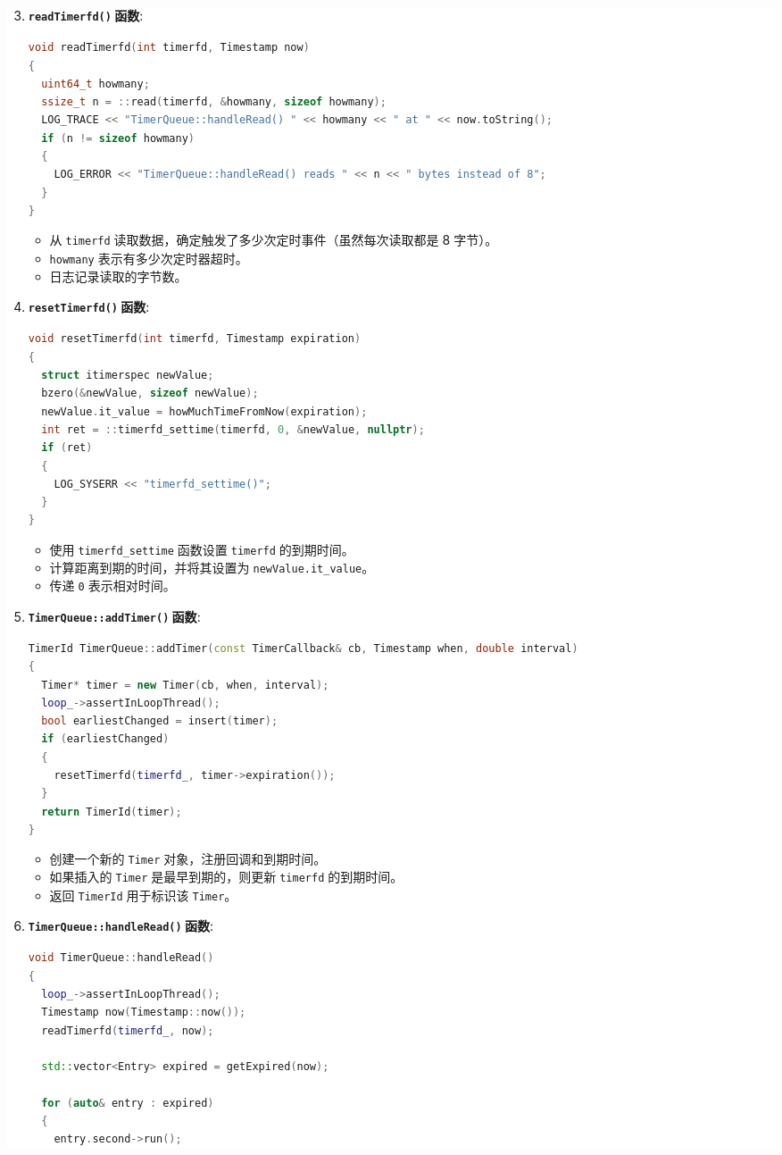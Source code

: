 3. **`readTimerfd()` 函数**:
   ```cpp
   void readTimerfd(int timerfd, Timestamp now)
   {
     uint64_t howmany;
     ssize_t n = ::read(timerfd, &howmany, sizeof howmany);
     LOG_TRACE << "TimerQueue::handleRead() " << howmany << " at " << now.toString();
     if (n != sizeof howmany)
     {
       LOG_ERROR << "TimerQueue::handleRead() reads " << n << " bytes instead of 8";
     }
   }
   ```
    - 从 `timerfd` 读取数据，确定触发了多少次定时事件（虽然每次读取都是 8 字节）。
    - `howmany` 表示有多少次定时器超时。
    - 日志记录读取的字节数。

4. **`resetTimerfd()` 函数**:
   ```cpp
   void resetTimerfd(int timerfd, Timestamp expiration)
   {
     struct itimerspec newValue;
     bzero(&newValue, sizeof newValue);
     newValue.it_value = howMuchTimeFromNow(expiration);
     int ret = ::timerfd_settime(timerfd, 0, &newValue, nullptr);
     if (ret)
     {
       LOG_SYSERR << "timerfd_settime()";
     }
   }
   ```
    - 使用 `timerfd_settime` 函数设置 `timerfd` 的到期时间。
    - 计算距离到期的时间，并将其设置为 `newValue.it_value`。
    - 传递 `0` 表示相对时间。

5. **`TimerQueue::addTimer()` 函数**:
   ```cpp
   TimerId TimerQueue::addTimer(const TimerCallback& cb, Timestamp when, double interval)
   {
     Timer* timer = new Timer(cb, when, interval);
     loop_->assertInLoopThread();
     bool earliestChanged = insert(timer);
     if (earliestChanged)
     {
       resetTimerfd(timerfd_, timer->expiration());
     }
     return TimerId(timer);
   }
   ```
    - 创建一个新的 `Timer` 对象，注册回调和到期时间。
    - 如果插入的 `Timer` 是最早到期的，则更新 `timerfd` 的到期时间。
    - 返回 `TimerId` 用于标识该 `Timer`。

6. **`TimerQueue::handleRead()` 函数**:
   ```cpp
   void TimerQueue::handleRead()
   {
     loop_->assertInLoopThread();
     Timestamp now(Timestamp::now());
     readTimerfd(timerfd_, now);

     std::vector<Entry> expired = getExpired(now);

     for (auto& entry : expired)
     {
       entry.second->run();
   ```